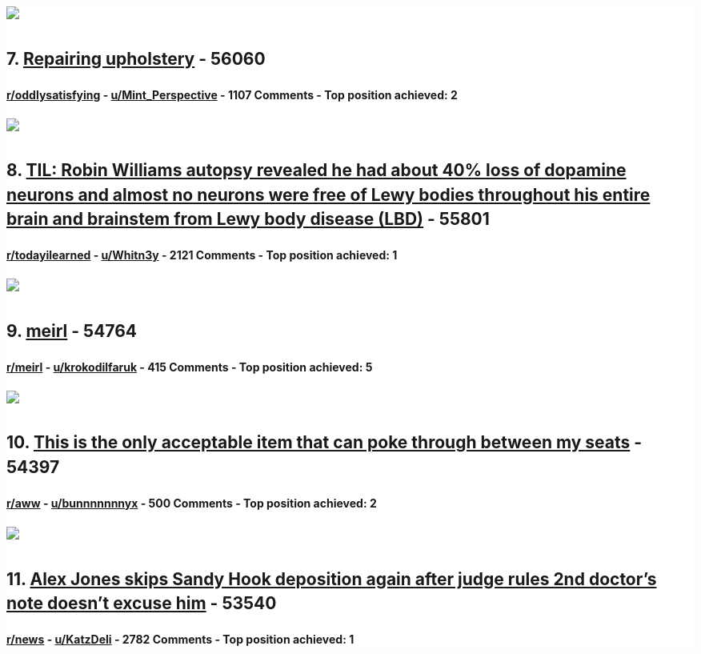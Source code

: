 <a href="https://www.indiewire.com/2022/03/keanu-reeves-movies-pulled-chinese-streaming-platforms-1234711003/"><img src="https://b.thumbs.redditmedia.com/TuhOU0e5IeLmx-hRSRDWUGzmfy9A0DjVN_tX87U1Fmk.jpg"></img></a>

## 7. [Repairing upholstery](http://reddit.com/r/oddlysatisfying/comments/tmxbdv/repairing_upholstery/) - 56060
#### [r/oddlysatisfying](http://reddit.com/r/oddlysatisfying) - [u/Mint_Perspective](http://reddit.com/u/Mint_Perspective) - 1107 Comments - Top position achieved: 2

<a href="https://v.redd.it/j2ku7rvssdp81"><img src="https://b.thumbs.redditmedia.com/PtfECjaPTeY9gMqkWhDG8Bu0GgDsNb2EvSVnYPrrj_o.jpg"></img></a>

## 8. [TIL: Robin Williams autopsy revealed he had about 40% loss of dopamine neurons and almost no neurons were free of Lewy bodies throughout his entire brain and brainstem from Lewy body disease (LBD)](http://reddit.com/r/todayilearned/comments/tmhsv1/til_robin_williams_autopsy_revealed_he_had_about/) - 55801
#### [r/todayilearned](http://reddit.com/r/todayilearned) - [u/Whitn3y](http://reddit.com/u/Whitn3y) - 2121 Comments - Top position achieved: 1

<a href="https://n.neurology.org/content/87/13/1308?fbclid=IwAR3PsumgupO7CRpVplR3DcPygjyhuOF5Bhl8iFnMITJnxzj5Ag-PzoioLX8"><img src="https://a.thumbs.redditmedia.com/1LqdZVz0ri49viK2Fn7Vw8HLtnuQvagvVJUS6YDO-h8.jpg"></img></a>

## 9. [meirl](http://reddit.com/r/meirl/comments/tm5ozz/meirl/) - 54764
#### [r/meirl](http://reddit.com/r/meirl) - [u/krokodilfaruk](http://reddit.com/u/krokodilfaruk) - 415 Comments - Top position achieved: 5

<a href="https://i.redd.it/oocf4onurbp81.jpg"><img src="https://b.thumbs.redditmedia.com/0nPS0JUu4G4IB8sgDY-ugzQ7I9-GzjGjRTmmRII_0_U.jpg"></img></a>

## 10. [This is the only acceptable item that can poke through between my seats](http://reddit.com/r/aww/comments/tmxhho/this_is_the_only_acceptable_item_that_can_poke/) - 54397
#### [r/aww](http://reddit.com/r/aww) - [u/bunnnnnnnyx](http://reddit.com/u/bunnnnnnnyx) - 500 Comments - Top position achieved: 2

<a href="https://i.redd.it/95pbr5jetdp81.jpg"><img src="https://b.thumbs.redditmedia.com/RYGmy8aFXjGJObQG06b977VmQIH_ln7BGkmSXZXWxvY.jpg"></img></a>

## 11. [Alex Jones skips Sandy Hook deposition again after judge rules 2nd doctor’s note doesn’t excuse him](http://reddit.com/r/news/comments/tmsk3c/alex_jones_skips_sandy_hook_deposition_again/) - 53540
#### [r/news](http://reddit.com/r/news) - [u/KatzDeli](http://reddit.com/u/KatzDeli) - 2782 Comments - Top position achieved: 1
